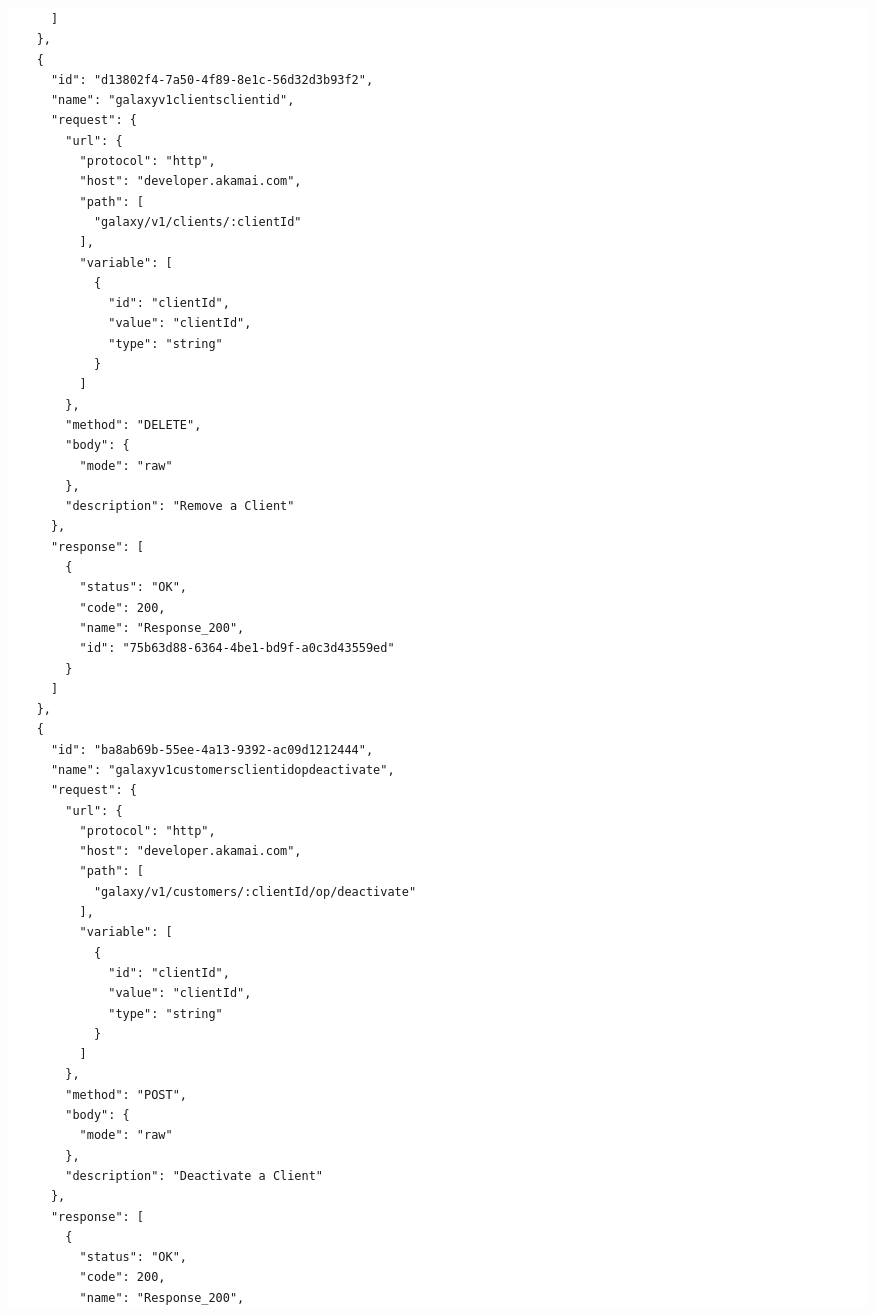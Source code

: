           ]
        },
        {
          "id": "d13802f4-7a50-4f89-8e1c-56d32d3b93f2",
          "name": "galaxyv1clientsclientid",
          "request": {
            "url": {
              "protocol": "http",
              "host": "developer.akamai.com",
              "path": [
                "galaxy/v1/clients/:clientId"
              ],
              "variable": [
                {
                  "id": "clientId",
                  "value": "clientId",
                  "type": "string"
                }
              ]
            },
            "method": "DELETE",
            "body": {
              "mode": "raw"
            },
            "description": "Remove a Client"
          },
          "response": [
            {
              "status": "OK",
              "code": 200,
              "name": "Response_200",
              "id": "75b63d88-6364-4be1-bd9f-a0c3d43559ed"
            }
          ]
        },
        {
          "id": "ba8ab69b-55ee-4a13-9392-ac09d1212444",
          "name": "galaxyv1customersclientidopdeactivate",
          "request": {
            "url": {
              "protocol": "http",
              "host": "developer.akamai.com",
              "path": [
                "galaxy/v1/customers/:clientId/op/deactivate"
              ],
              "variable": [
                {
                  "id": "clientId",
                  "value": "clientId",
                  "type": "string"
                }
              ]
            },
            "method": "POST",
            "body": {
              "mode": "raw"
            },
            "description": "Deactivate a Client"
          },
          "response": [
            {
              "status": "OK",
              "code": 200,
              "name": "Response_200",